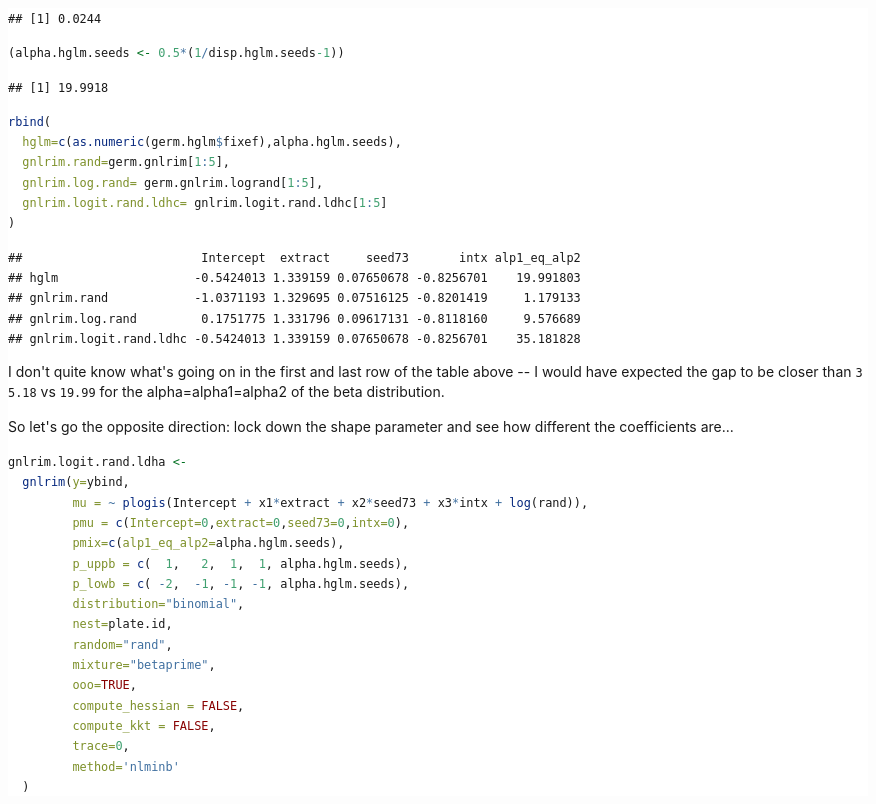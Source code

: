 ```
## [1] 0.0244
```

```r
(alpha.hglm.seeds <- 0.5*(1/disp.hglm.seeds-1)) 
```

```
## [1] 19.9918
```

```r
rbind(
  hglm=c(as.numeric(germ.hglm$fixef),alpha.hglm.seeds),
  gnlrim.rand=germ.gnlrim[1:5],
  gnlrim.log.rand= germ.gnlrim.logrand[1:5],
  gnlrim.logit.rand.ldhc= gnlrim.logit.rand.ldhc[1:5]
)
```

```
##                         Intercept  extract     seed73       intx alp1_eq_alp2
## hglm                   -0.5424013 1.339159 0.07650678 -0.8256701    19.991803
## gnlrim.rand            -1.0371193 1.329695 0.07516125 -0.8201419     1.179133
## gnlrim.log.rand         0.1751775 1.331796 0.09617131 -0.8118160     9.576689
## gnlrim.logit.rand.ldhc -0.5424013 1.339159 0.07650678 -0.8256701    35.181828
```

I don't quite know what's going on in the first and last row of the table above -- I would have expected the gap to be closer than `35.18` vs `19.99` for the alpha=alpha1=alpha2 of the beta distribution.  

So let's go the opposite direction: lock down the shape parameter and see how different the coefficients are...



```r
gnlrim.logit.rand.ldha <-
  gnlrim(y=ybind,
         mu = ~ plogis(Intercept + x1*extract + x2*seed73 + x3*intx + log(rand)),
         pmu = c(Intercept=0,extract=0,seed73=0,intx=0),
         pmix=c(alp1_eq_alp2=alpha.hglm.seeds),
         p_uppb = c(  1,   2,  1,  1, alpha.hglm.seeds),
         p_lowb = c( -2,  -1, -1, -1, alpha.hglm.seeds),
         distribution="binomial",
         nest=plate.id,
         random="rand",
         mixture="betaprime",
         ooo=TRUE,
         compute_hessian = FALSE,
         compute_kkt = FALSE,
         trace=0,
         method='nlminb'
  )
```
